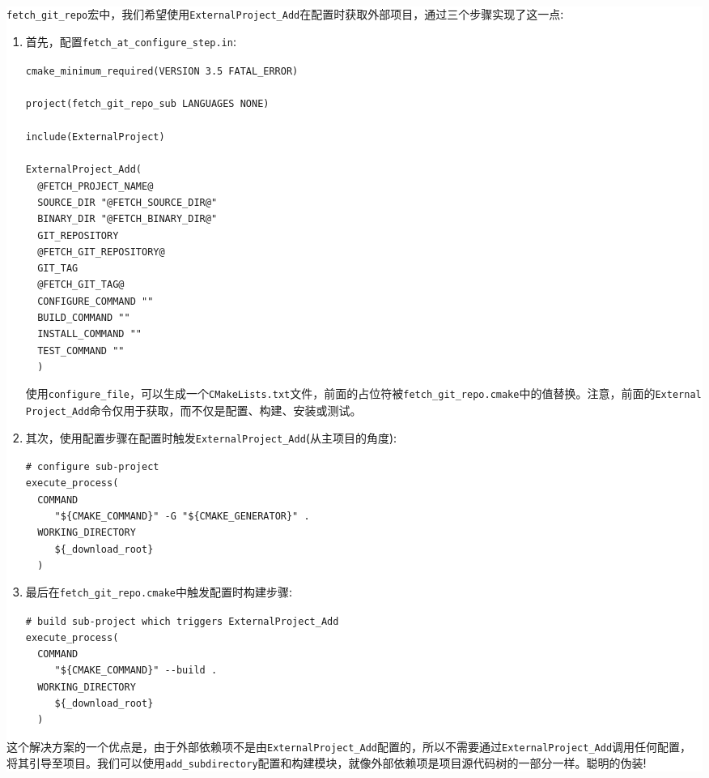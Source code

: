 `fetch_git_repo`宏中，我们希望使用`ExternalProject_Add`在配置时获取外部项目，通过三个步骤实现了这一点:

1. 首先，配置`fetch_at_configure_step.in`:

   ```
   cmake_minimum_required(VERSION 3.5 FATAL_ERROR)

   project(fetch_git_repo_sub LANGUAGES NONE)

   include(ExternalProject)

   ExternalProject_Add(
     @FETCH_PROJECT_NAME@
     SOURCE_DIR "@FETCH_SOURCE_DIR@"
     BINARY_DIR "@FETCH_BINARY_DIR@"
     GIT_REPOSITORY
     @FETCH_GIT_REPOSITORY@
     GIT_TAG
     @FETCH_GIT_TAG@
     CONFIGURE_COMMAND ""
     BUILD_COMMAND ""
     INSTALL_COMMAND ""
     TEST_COMMAND ""
     )
   ```

   使用`configure_file`，可以生成一个`CMakeLists.txt`文件，前面的占位符被`fetch_git_repo.cmake`中的值替换。注意，前面的`ExternalProject_Add`命令仅用于获取，而不仅是配置、构建、安装或测试。

2. 其次，使用配置步骤在配置时触发`ExternalProject_Add`(从主项目的角度):

   ```
   # configure sub-project
   execute_process(
     COMMAND
     	"${CMAKE_COMMAND}" -G "${CMAKE_GENERATOR}" .
     WORKING_DIRECTORY
     	${_download_root}
     )
   ```

3. 最后在`fetch_git_repo.cmake`中触发配置时构建步骤:

   ```
   # build sub-project which triggers ExternalProject_Add
   execute_process(
     COMMAND
     	"${CMAKE_COMMAND}" --build .
     WORKING_DIRECTORY
     	${_download_root}
     )
   ```

这个解决方案的一个优点是，由于外部依赖项不是由`ExternalProject_Add`配置的，所以不需要通过`ExternalProject_Add`调用任何配置，将其引导至项目。我们可以使用`add_subdirectory`配置和构建模块，就像外部依赖项是项目源代码树的一部分一样。聪明的伪装!
